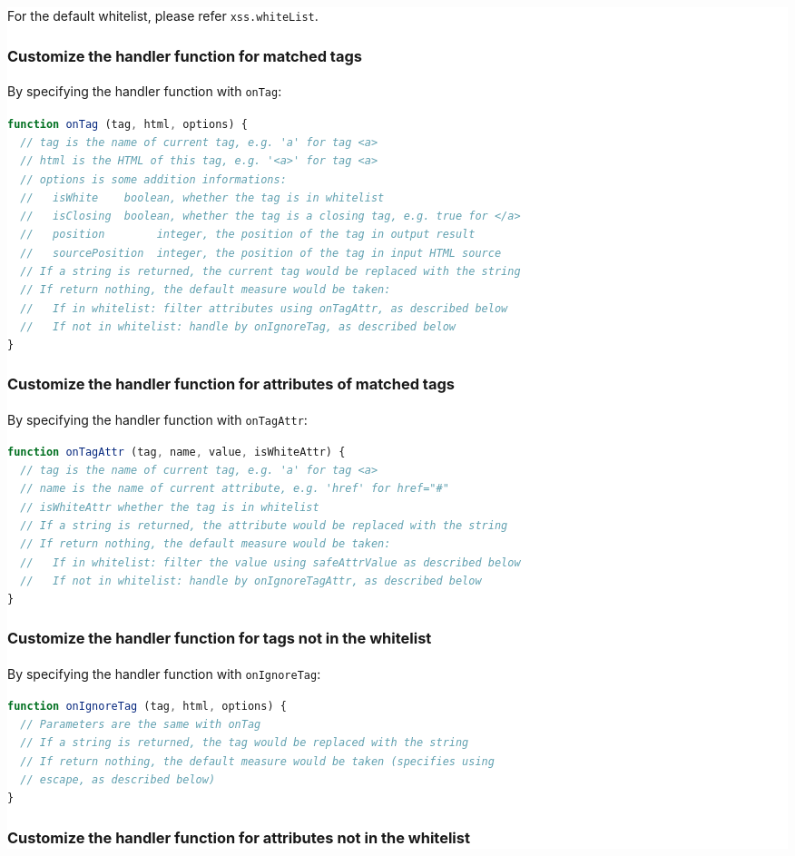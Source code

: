 For the default whitelist, please refer `xss.whiteList`.

### Customize the handler function for matched tags

By specifying the handler function with `onTag`:

```JavaScript
function onTag (tag, html, options) {
  // tag is the name of current tag, e.g. 'a' for tag <a>
  // html is the HTML of this tag, e.g. '<a>' for tag <a>
  // options is some addition informations:
  //   isWhite    boolean, whether the tag is in whitelist
  //   isClosing  boolean, whether the tag is a closing tag, e.g. true for </a>
  //   position        integer, the position of the tag in output result
  //   sourcePosition  integer, the position of the tag in input HTML source
  // If a string is returned, the current tag would be replaced with the string
  // If return nothing, the default measure would be taken:
  //   If in whitelist: filter attributes using onTagAttr, as described below
  //   If not in whitelist: handle by onIgnoreTag, as described below
}
```

### Customize the handler function for attributes of matched tags

By specifying the handler function with `onTagAttr`:

```JavaScript
function onTagAttr (tag, name, value, isWhiteAttr) {
  // tag is the name of current tag, e.g. 'a' for tag <a>
  // name is the name of current attribute, e.g. 'href' for href="#"
  // isWhiteAttr whether the tag is in whitelist
  // If a string is returned, the attribute would be replaced with the string
  // If return nothing, the default measure would be taken:
  //   If in whitelist: filter the value using safeAttrValue as described below
  //   If not in whitelist: handle by onIgnoreTagAttr, as described below
}
```

### Customize the handler function for tags not in the whitelist

By specifying the handler function with `onIgnoreTag`:

```JavaScript
function onIgnoreTag (tag, html, options) {
  // Parameters are the same with onTag
  // If a string is returned, the tag would be replaced with the string
  // If return nothing, the default measure would be taken (specifies using
  // escape, as described below)
}
```

### Customize the handler function for attributes not in the whitelist
